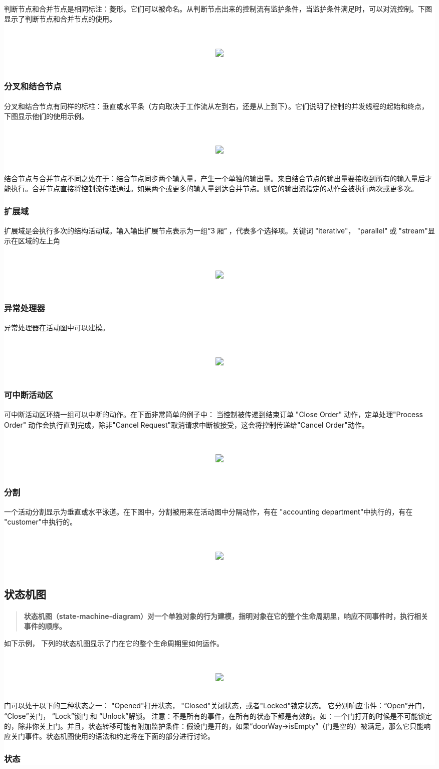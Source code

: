 判断节点和合并节点是相同标注：菱形。它们可以被命名。从判断节点出来的控制流有监护条件，当监护条件满足时，可以对流控制。下图显示了判断节点和合并节点的使用。

<br><div align="center"><img src="https://raw.githubusercontent.com/dunwu/images/master/images/design/uml/uml-activity-decision-or-merge.gif"/></div><br>

### 分叉和结合节点

分叉和结合节点有同样的标柱：垂直或水平条（方向取决于工作流从左到右，还是从上到下）。它们说明了控制的并发线程的起始和终点，下图显示他们的使用示例。

<br><div align="center"><img src="https://raw.githubusercontent.com/dunwu/images/master/images/design/uml/uml-activity-fork-and-join.gif"/></div><br>

结合节点与合并节点不同之处在于：结合节点同步两个输入量，产生一个单独的输出量。来自结合节点的输出量要接收到所有的输入量后才能执行。合并节点直接将控制流传递通过。如果两个或更多的输入量到达合并节点。则它的输出流指定的动作会被执行两次或更多次。

### 扩展域

扩展域是会执行多次的结构活动域。输入输出扩展节点表示为一组“3 厢” ，代表多个选择项。关键词 "iterative"， "parallel" 或 "stream"显示在区域的左上角

<br><div align="center"><img src="https://raw.githubusercontent.com/dunwu/images/master/images/design/uml/uml-activity-expansion-region.gif"/></div><br>

### 异常处理器

异常处理器在活动图中可以建模。

<br><div align="center"><img src="https://raw.githubusercontent.com/dunwu/images/master/images/design/uml/uml-exception-handler.gif"/></div><br>

### 可中断活动区

可中断活动区环绕一组可以中断的动作。在下面非常简单的例子中： 当控制被传递到结束订单 "Close Order" 动作，定单处理"Process Order" 动作会执行直到完成，除非"Cancel Request"取消请求中断被接受，这会将控制传递给"Cancel Order"动作。

<br><div align="center"><img src="https://raw.githubusercontent.com/dunwu/images/master/images/design/uml/uml-interruptible-activity-region.gif"/></div><br>

### 分割

一个活动分割显示为垂直或水平泳道。在下图中，分割被用来在活动图中分隔动作，有在 "accounting department"中执行的，有在 "customer"中执行的。

<br><div align="center"><img src="https://raw.githubusercontent.com/dunwu/images/master/images/design/uml/uml-activity-partitions.gif"/></div><br>

## 状态机图

> **状态机图（state-machine-diagram）对一个单独对象的行为建模，指明对象在它的整个生命周期里，响应不同事件时，执行相关事件的顺序。**

如下示例， 下列的状态机图显示了门在它的整个生命周期里如何运作。

<br><div align="center"><img src="https://raw.githubusercontent.com/dunwu/images/master/images/design/uml/uml-state-diagram.gif"/></div><br>

门可以处于以下的三种状态之一： "Opened"打开状态， "Closed"关闭状态，或者"Locked"锁定状态。 它分别响应事件：“Open”开门， “Close”关门， “Lock”锁门 和 “Unlock”解锁。 注意：不是所有的事件，在所有的状态下都是有效的。如：一个门打开的时候是不可能锁定的，除非你关上门。并且，状态转移可能有附加监护条件：假设门是开的，如果“doorWay->isEmpty”（门是空的）被满足，那么它只能响应关门事件。状态机图使用的语法和约定将在下面的部分进行讨论。

### 状态
